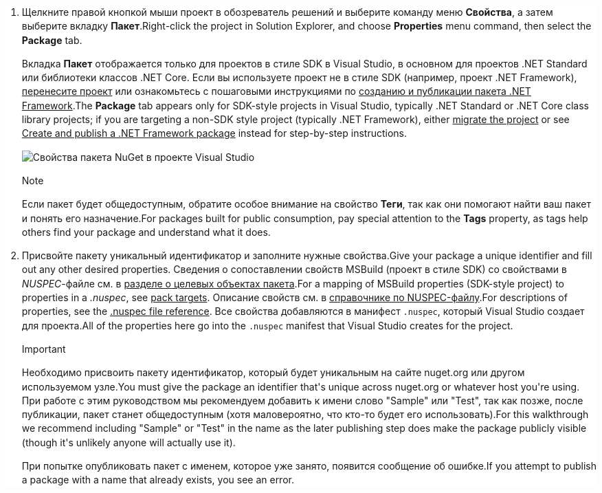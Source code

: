 1. <span data-ttu-id="2c7b1-130">Щелкните правой кнопкой мыши проект в обозреватель решений и выберите команду меню **Свойства**, а затем выберите вкладку **Пакет**.</span><span class="sxs-lookup"><span data-stu-id="2c7b1-130">Right-click the project in Solution Explorer, and choose **Properties** menu command, then select the **Package** tab.</span></span>

   <span data-ttu-id="2c7b1-131">Вкладка **Пакет** отображается только для проектов в стиле SDK в Visual Studio, в основном для проектов .NET Standard или библиотеки классов .NET Core. Если вы используете проект не в стиле SDK (например, проект .NET Framework), [перенесите проект](../consume-packages/migrate-packages-config-to-package-reference.md) или ознакомьтесь с пошаговыми инструкциями по [созданию и публикации пакета .NET Framework](create-and-publish-a-package-using-visual-studio-net-framework.md).</span><span class="sxs-lookup"><span data-stu-id="2c7b1-131">The **Package** tab appears only for SDK-style projects in Visual Studio, typically .NET Standard or .NET Core class library projects; if you are targeting a non-SDK style project (typically .NET Framework), either [migrate the project](../consume-packages/migrate-packages-config-to-package-reference.md) or see [Create and publish a .NET Framework package](create-and-publish-a-package-using-visual-studio-net-framework.md) instead for step-by-step instructions.</span></span>

    ![Свойства пакета NuGet в проекте Visual Studio](media/qs_create-vs-01-package-properties.png)

    > [!Note]
    > <span data-ttu-id="2c7b1-133">Если пакет будет общедоступным, обратите особое внимание на свойство **Теги**, так как они помогают найти ваш пакет и понять его назначение.</span><span class="sxs-lookup"><span data-stu-id="2c7b1-133">For packages built for public consumption, pay special attention to the **Tags** property, as tags help others find your package and understand what it does.</span></span>

1. <span data-ttu-id="2c7b1-134">Присвойте пакету уникальный идентификатор и заполните нужные свойства.</span><span class="sxs-lookup"><span data-stu-id="2c7b1-134">Give your package a unique identifier and fill out any other desired properties.</span></span> <span data-ttu-id="2c7b1-135">Сведения о сопоставлении свойств MSBuild (проект в стиле SDK) со свойствами в *NUSPEC*-файле см. в [разделе о целевых объектах пакета](../reference/msbuild-targets.md#pack-target).</span><span class="sxs-lookup"><span data-stu-id="2c7b1-135">For a mapping of MSBuild properties (SDK-style project) to properties in a *.nuspec*, see [pack targets](../reference/msbuild-targets.md#pack-target).</span></span> <span data-ttu-id="2c7b1-136">Описание свойств см. в [справочнике по NUSPEC-файлу](../reference/nuspec.md).</span><span class="sxs-lookup"><span data-stu-id="2c7b1-136">For descriptions of properties, see the [.nuspec file reference](../reference/nuspec.md).</span></span> <span data-ttu-id="2c7b1-137">Все свойства добавляются в манифест `.nuspec`, который Visual Studio создает для проекта.</span><span class="sxs-lookup"><span data-stu-id="2c7b1-137">All of the properties here go into the `.nuspec` manifest that Visual Studio creates for the project.</span></span>

    > [!Important]
    > <span data-ttu-id="2c7b1-138">Необходимо присвоить пакету идентификатор, который будет уникальным на сайте nuget.org или другом используемом узле.</span><span class="sxs-lookup"><span data-stu-id="2c7b1-138">You must give the package an identifier that's unique across nuget.org or whatever host you're using.</span></span> <span data-ttu-id="2c7b1-139">При работе с этим руководством мы рекомендуем добавить к имени слово "Sample" или "Test", так как позже, после публикации, пакет станет общедоступным (хотя маловероятно, что кто-то будет его использовать).</span><span class="sxs-lookup"><span data-stu-id="2c7b1-139">For this walkthrough we recommend including "Sample" or "Test" in the name as the later publishing step does make the package publicly visible (though it's unlikely anyone will actually use it).</span></span>
    >
    > <span data-ttu-id="2c7b1-140">При попытке опубликовать пакет с именем, которое уже занято, появится сообщение об ошибке.</span><span class="sxs-lookup"><span data-stu-id="2c7b1-140">If you attempt to publish a package with a name that already exists, you see an error.</span></span>
